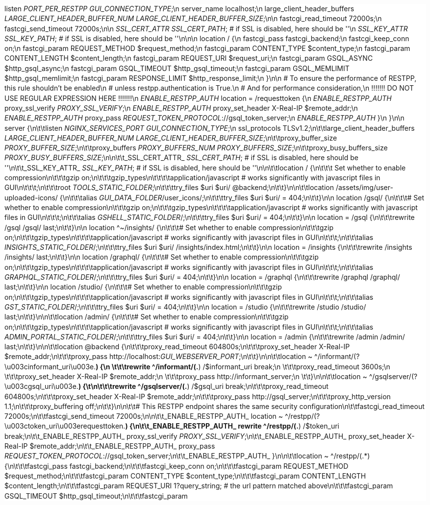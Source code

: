 listen    _PORT_PER_RESTPP_ _GUI_CONNECTION_TYPE_;\n    server_name localhost;\n    large_client_header_buffers _LARGE_CLIENT_HEADER_BUFFER_NUM_ _LARGE_CLIENT_HEADER_BUFFER_SIZE_;\n\n    fastcgi_read_timeout 72000s;\n    fastcgi_send_timeout 72000s;\n\n    _SSL_CERT_ATTR_ _SSL_CERT_PATH_; # if SSL is disabled, here should be ''\n    _SSL_KEY_ATTR_ _SSL_KEY_PATH_; # if SSL is disabled, here should be ''\n\n\n    location / {\n      fastcgi_pass fastcgi_backend;\n      fastcgi_keep_conn on;\n      fastcgi_param REQUEST_METHOD $request_method;\n      fastcgi_param CONTENT_TYPE  $content_type;\n      fastcgi_param CONTENT_LENGTH $content_length;\n      fastcgi_param REQUEST_URI   $request_uri;\n      fastcgi_param GSQL_ASYNC   $http_gsql_async;\n      fastcgi_param GSQL_TIMEOUT  $http_gsql_timeout;\n      fastcgi_param GSQL_MEMLIMIT  $http_gsql_memlimit;\n      fastcgi_param RESPONSE_LIMIT $http_response_limit;\n    }\n\n    # To ensure the performance of RESTPP, this rule shouldn’t be enabled\n    # unless restpp.authentication is True.\n    # And for performance consideration,\n    !!!!!!!  DO NOT USE REGULAR EXPRESSION HERE !!!!!!!\n    _ENABLE_RESTPP_AUTH_ location = /requesttoken {\n    _ENABLE_RESTPP_AUTH_   proxy_ssl_verify _PROXY_SSL_VERIFY_;\n    _ENABLE_RESTPP_AUTH_   proxy_set_header X-Real-IP $remote_addr;\n    _ENABLE_RESTPP_AUTH_   proxy_pass _REQUEST_TOKEN_PROTOCOL_://gsql_token_server;\n    _ENABLE_RESTPP_AUTH_ }\n  }\n\n  server {\n\t\tlisten _NGINX_SERVICES_PORT_ _GUI_CONNECTION_TYPE_;\n  ssl_protocols TLSv1.2;\n\t\tlarge_client_header_buffers _LARGE_CLIENT_HEADER_BUFFER_NUM_ _LARGE_CLIENT_HEADER_BUFFER_SIZE_;\n\t\tproxy_buffer_size _PROXY_BUFFER_SIZE_;\n\t\tproxy_buffers _PROXY_BUFFERS_NUM_ _PROXY_BUFFERS_SIZE_;\n\t\tproxy_busy_buffers_size _PROXY_BUSY_BUFFERS_SIZE_;\n\n\t\t_SSL_CERT_ATTR_ _SSL_CERT_PATH_; # if SSL is disabled, here should be ''\n\t\t_SSL_KEY_ATTR_ _SSL_KEY_PATH_; # if SSL is disabled, here should be ''\n\n\t\tlocation / {\n\t\t\t Set whether to enable compression\n\t\t\tgzip on;\n\t\t\tgzip_types\n\t\t\t\tapplication/javascript # works significantly with javascript files in GUI\n\t\t\t;\n\t\t\troot _TOOLS_STATIC_FOLDER_;\n\t\t\ttry_files $uri $uri/ @backend;\n\t\t}\n\n\t\tlocation /assets/img/user-uploaded-icons/ {\n\t\t\talias _GUI_DATA_FOLDER_/user_icons/;\n\t\t\ttry_files $uri $uri/ = 404;\n\t\t}\n\n  location /gsql/ {\n\t\t\t# Set whether to enable compression\n\t\t\tgzip on;\n\t\t\tgzip_types\n\t\t\t\tapplication/javascript # works significantly with javascript files in GUI\n\t\t\t;\n\t\t\talias _GSHELL_STATIC_FOLDER_/;\n\t\t\ttry_files $uri $uri/ = 404;\n\t\t}\n\n  location = /gsql {\n\t\t\trewrite /gsql /gsql/ last;\n\t\t}\n\n  location ^~/insights/ {\n\t\t\t# Set whether to enable compression\n\t\t\tgzip on;\n\t\t\tgzip_types\n\t\t\t\tapplication/javascript # works significantly with javascript files in GUI\n\t\t\t;\n\t\t\talias _INSIGHTS_STATIC_FOLDER_/;\n\t\t\ttry_files $uri $uri/ /insights/index.html;\n\t\t}\n\n  location = /insights {\n\t\t\trewrite /insights /insights/ last;\n\t\t}\n\n  location /graphql/ {\n\t\t\t# Set whether to enable compression\n\t\t\tgzip on;\n\t\t\tgzip_types\n\t\t\t\tapplication/javascript # works significantly with javascript files in GUI\n\t\t\t;\n\t\t\talias _GRAPHQL_STATIC_FOLDER_/;\n\t\t\ttry_files $uri $uri/ = 404;\n\t\t}\n\n  location = /graphql {\n\t\t\trewrite /graphql /graphql/ last;\n\t\t}\n\n  location /studio/ {\n\t\t\t# Set whether to enable compression\n\t\t\tgzip on;\n\t\t\tgzip_types\n\t\t\t\tapplication/javascript # works significantly with javascript files in GUI\n\t\t\t;\n\t\t\talias _GST_STATIC_FOLDER_/;\n\t\t\ttry_files $uri $uri/ = 404;\n\t\t}\n\n  location = /studio {\n\t\t\trewrite /studio /studio/ last;\n\t\t}\n\n\t\tlocation /admin/ {\n\t\t\t# Set whether to enable compression\n\t\t\tgzip on;\n\t\t\tgzip_types\n\t\t\t\tapplication/javascript # works significantly with javascript files in GUI\n\t\t\t;\n\t\t\talias _ADMIN_PORTAL_STATIC_FOLDER_/;\n\t\t\ttry_files $uri $uri/ = 404;\n\t\t}\n\n  location = /admin {\n\t\t\trewrite /admin /admin/ last;\n\t\t}\n\n\t\tlocation @backend {\n\t\t\tproxy_read_timeout 604800s;\n\t\t\tproxy_set_header X-Real-IP $remote_addr;\n\t\t\tproxy_pass http://localhost[](http://localhost):_GUI_WEBSERVER_PORT_;\n\t\t}\n\n\t\tlocation ~ ^/informant/(?\u003cinformant_uri\u003e.**) {\n   \t\t\trewrite ^/informant/(.**) /$informant_uri break;\n   \t\t\tproxy_read_timeout 3600s;\n   \t\t\tproxy_set_header X-Real-IP $remote_addr;\n   \t\t\tproxy_pass http://informant_server;\n[](http://informant_server;\\n)  \t\t}\n\n\t\tlocation ~ ^/gsqlserver/(?\u003cgsql_uri\u003e.**) {\t\n\t\t\trewrite ^/gsqlserver/(.**) /$gsql_uri break;\n\t\t\tproxy_read_timeout 604800s;\n\t\t\tproxy_set_header X-Real-IP $remote_addr;\n\t\t\tproxy_pass http://gsql_server;\n\t\t\tproxy_http_version[](http://gsql_server;\\n\\t\\t\\tproxy_http_version) 1.1;\n\t\t\tproxy_buffering off;\n\t\t}\n\n\t\t# This RESTPP endpoint shares the same security configuration\n\t\tfastcgi_read_timeout 72000s;\n\t\tfastcgi_send_timeout 72000s;\n\n\t\t_ENABLE_RESTPP_AUTH_ location ~ ^/restpp/(?\u003ctoken_uri\u003erequesttoken.**) {\n\t\t_ENABLE_RESTPP_AUTH_   rewrite ^/restpp/(.**) /$token_uri break;\n\t\t_ENABLE_RESTPP_AUTH_   proxy_ssl_verify _PROXY_SSL_VERIFY_;\n\t\t_ENABLE_RESTPP_AUTH_   proxy_set_header X-Real-IP $remote_addr;\n\t\t_ENABLE_RESTPP_AUTH_   proxy_pass _REQUEST_TOKEN_PROTOCOL_://gsql_token_server;\n\t\t_ENABLE_RESTPP_AUTH_ }\n\n\t\tlocation ~ ^/restpp/(.*) {\n\t\t\tfastcgi_pass fastcgi_backend;\n\t\t\tfastcgi_keep_conn on;\n\t\t\tfastcgi_param REQUEST_METHOD $request_method;\n\t\t\tfastcgi_param CONTENT_TYPE  $content_type;\n\t\t\tfastcgi_param CONTENT_LENGTH $content_length;\n\t\t\tfastcgi_param REQUEST_URI   $1?$query_string; # the url pattern matched above\n\t\t\tfastcgi_param GSQL_TIMEOUT  $http_gsql_timeout;\n\t\t\tfastcgi_param